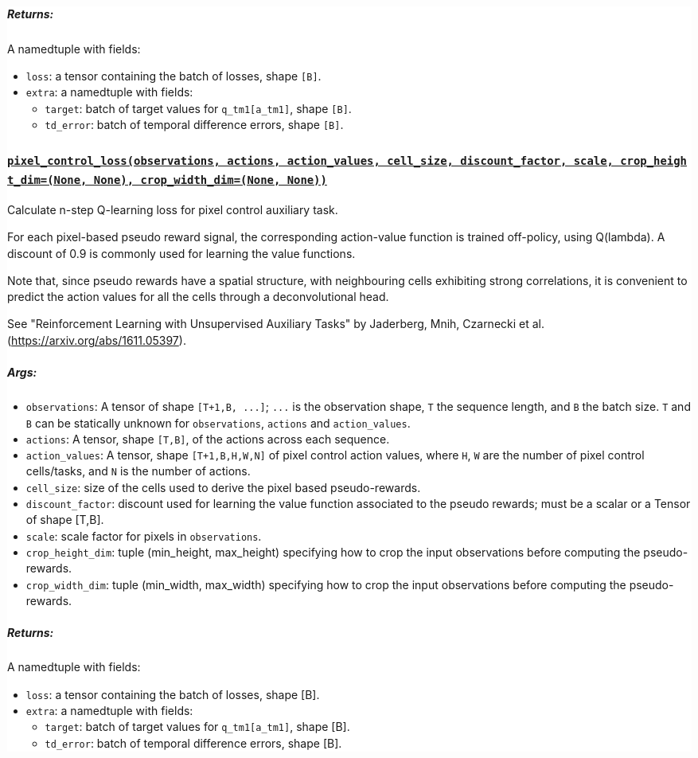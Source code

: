 ##### Returns:

  A namedtuple with fields:

  * `loss`: a tensor containing the batch of losses, shape `[B]`.
  * `extra`: a namedtuple with fields:
      * `target`: batch of target values for `q_tm1[a_tm1]`, shape `[B]`.
      * `td_error`: batch of temporal difference errors, shape `[B]`.


### [`pixel_control_loss(observations, actions, action_values, cell_size, discount_factor, scale, crop_height_dim=(None, None), crop_width_dim=(None, None))`](https://github.com/deepmind/trfl/blob/master/trfl/pixel_control_ops.py?l=92)

Calculate n-step Q-learning loss for pixel control auxiliary task.

For each pixel-based pseudo reward signal, the corresponding action-value
function is trained off-policy, using Q(lambda). A discount of 0.9 is
commonly used for learning the value functions.

Note that, since pseudo rewards have a spatial structure, with neighbouring
cells exhibiting strong correlations, it is convenient to predict the action
values for all the cells through a deconvolutional head.

See "Reinforcement Learning with Unsupervised Auxiliary Tasks" by Jaderberg,
Mnih, Czarnecki et al. (https://arxiv.org/abs/1611.05397).

##### Args:


* `observations`: A tensor of shape `[T+1,B, ...]`; `...` is the observation
    shape, `T` the sequence length, and `B` the batch size. `T` and `B` can
    be statically unknown for `observations`, `actions` and `action_values`.
* `actions`: A tensor, shape `[T,B]`, of the actions across each sequence.
* `action_values`: A tensor, shape `[T+1,B,H,W,N]` of pixel control action
    values, where `H`, `W` are the number of pixel control cells/tasks, and
    `N` is the number of actions.
* `cell_size`: size of the cells used to derive the pixel based pseudo-rewards.
* `discount_factor`: discount used for learning the value function associated
    to the pseudo rewards; must be a scalar or a Tensor of shape [T,B].
* `scale`: scale factor for pixels in `observations`.
* `crop_height_dim`: tuple (min_height, max_height) specifying how
    to crop the input observations before computing the pseudo-rewards.
* `crop_width_dim`: tuple (min_width, max_width) specifying how
    to crop the input observations before computing the pseudo-rewards.

##### Returns:

  A namedtuple with fields:

  * `loss`: a tensor containing the batch of losses, shape [B].
  * `extra`: a namedtuple with fields:
      * `target`: batch of target values for `q_tm1[a_tm1]`, shape [B].
      * `td_error`: batch of temporal difference errors, shape [B].

